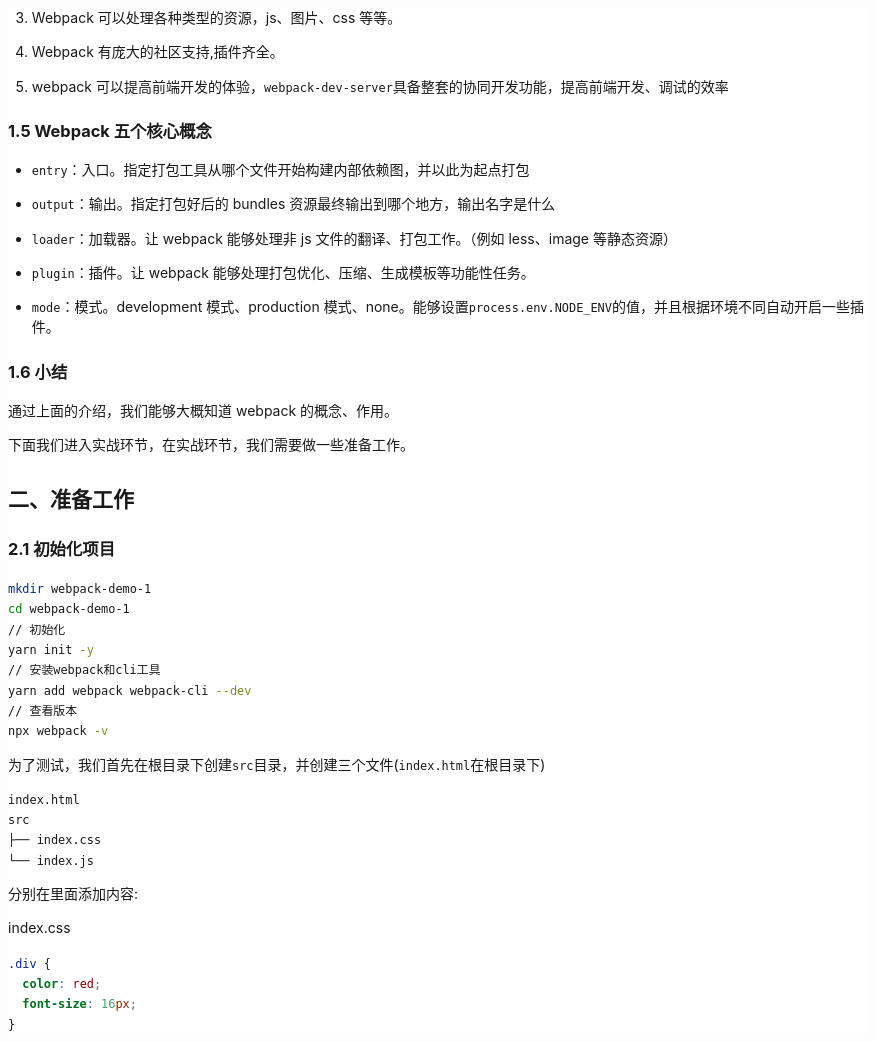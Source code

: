 3. Webpack 可以处理各种类型的资源，js、图片、css 等等。

4. Webpack 有庞大的社区支持,插件齐全。

5. webpack 可以提高前端开发的体验，`webpack-dev-server`具备整套的协同开发功能，提高前端开发、调试的效率

### 1.5 Webpack 五个核心概念

- `entry`：入口。指定打包工具从哪个文件开始构建内部依赖图，并以此为起点打包

- `output`：输出。指定打包好后的 bundles 资源最终输出到哪个地方，输出名字是什么

- `loader`：加载器。让 webpack 能够处理非 js 文件的翻译、打包工作。（例如 less、image 等静态资源）

- `plugin`：插件。让 webpack 能够处理打包优化、压缩、生成模板等功能性任务。

- `mode`：模式。development 模式、production 模式、none。能够设置`process.env.NODE_ENV`的值，并且根据环境不同自动开启一些插件。

### 1.6 小结

通过上面的介绍，我们能够大概知道 webpack 的概念、作用。

下面我们进入实战环节，在实战环节，我们需要做一些准备工作。

## 二、准备工作

### 2.1 初始化项目

```bash
mkdir webpack-demo-1
cd webpack-demo-1
// 初始化
yarn init -y
// 安装webpack和cli工具
yarn add webpack webpack-cli --dev
// 查看版本
npx webpack -v
```

为了测试，我们首先在根目录下创建`src`目录，并创建三个文件(`index.html`在根目录下)

```bash
index.html
src
├── index.css
└── index.js

```

分别在里面添加内容:

index.css

```css
.div {
  color: red;
  font-size: 16px;
}
```
